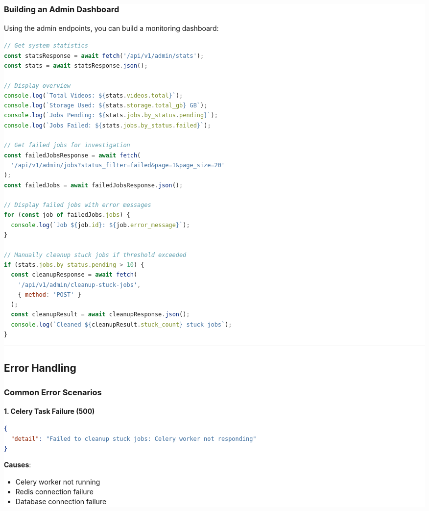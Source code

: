 ### Building an Admin Dashboard

Using the admin endpoints, you can build a monitoring dashboard:

```javascript
// Get system statistics
const statsResponse = await fetch('/api/v1/admin/stats');
const stats = await statsResponse.json();

// Display overview
console.log(`Total Videos: ${stats.videos.total}`);
console.log(`Storage Used: ${stats.storage.total_gb} GB`);
console.log(`Jobs Pending: ${stats.jobs.by_status.pending}`);
console.log(`Jobs Failed: ${stats.jobs.by_status.failed}`);

// Get failed jobs for investigation
const failedJobsResponse = await fetch(
  '/api/v1/admin/jobs?status_filter=failed&page=1&page_size=20'
);
const failedJobs = await failedJobsResponse.json();

// Display failed jobs with error messages
for (const job of failedJobs.jobs) {
  console.log(`Job ${job.id}: ${job.error_message}`);
}

// Manually cleanup stuck jobs if threshold exceeded
if (stats.jobs.by_status.pending > 10) {
  const cleanupResponse = await fetch(
    '/api/v1/admin/cleanup-stuck-jobs',
    { method: 'POST' }
  );
  const cleanupResult = await cleanupResponse.json();
  console.log(`Cleaned ${cleanupResult.stuck_count} stuck jobs`);
}
```

---

## Error Handling

### Common Error Scenarios

**1. Celery Task Failure (500)**
```json
{
  "detail": "Failed to cleanup stuck jobs: Celery worker not responding"
}
```

**Causes**:
- Celery worker not running
- Redis connection failure
- Database connection failure
